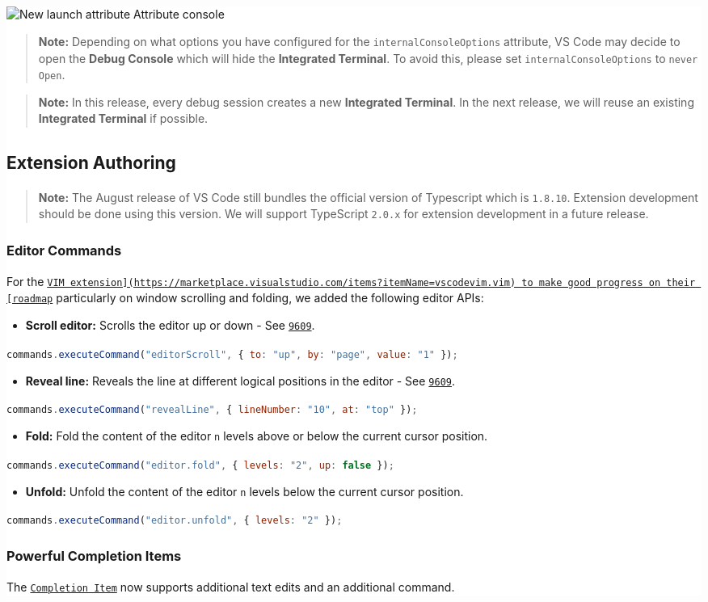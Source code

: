 ![`New launch attribute Attribute console`](images/1_5/debug-console-attribute.png)

> **Note:** Depending on what options you have configured for the
> `internalConsoleOptions` attribute, VS Code may decide to open the **Debug
> Console** which will hide the **Integrated Terminal**. To avoid this, please
> set `internalConsoleOptions` to `neverOpen`.

> **Note:** In this release, every debug session creates a new **Integrated
> Terminal**. In the next release, we will reuse an existing **Integrated
> Terminal** if possible.

## Extension Authoring

> **Note:** The August release of VS Code still bundles the official version of
> Typescript which is `1.8.10`. Extension development should be done using this
> version. We will support TypeScript `2.0.x` for extension development in a
> future release.

### Editor Commands

For the
[`VIM extension](https://marketplace.visualstudio.com/items?itemName=vscodevim.vim)
to make good progress on their
[roadmap`](https://github.com/VSCodeVim/Vim/blob/master/ROADMAP.md) particularly
on window scrolling and folding, we added the following editor APIs:

- **Scroll editor:** Scrolls the editor up or down - See
  [`9609`](https://github.com/microsoft/vscode/issues/9609).

```javascript
commands.executeCommand("editorScroll", { to: "up", by: "page", value: "1" });
```

- **Reveal line:** Reveals the line at different logical positions in the
  editor - See [`9609`](https://github.com/microsoft/vscode/issues/9609).

```javascript
commands.executeCommand("revealLine", { lineNumber: "10", at: "top" });
```

- **Fold:** Fold the content of the editor `n` levels above or below the current
  cursor position.

```javascript
commands.executeCommand("editor.fold", { levels: "2", up: false });
```

- **Unfold:** Unfold the content of the editor `n` levels below the current
  cursor position.

```javascript
commands.executeCommand("editor.unfold", { levels: "2" });
```

### Powerful Completion Items

The
[`Completion Item`](https://github.com/microsoft/vscode/blob/main/src/vs/vscode.d.ts#L2246)
now supports additional text edits and an additional command.
